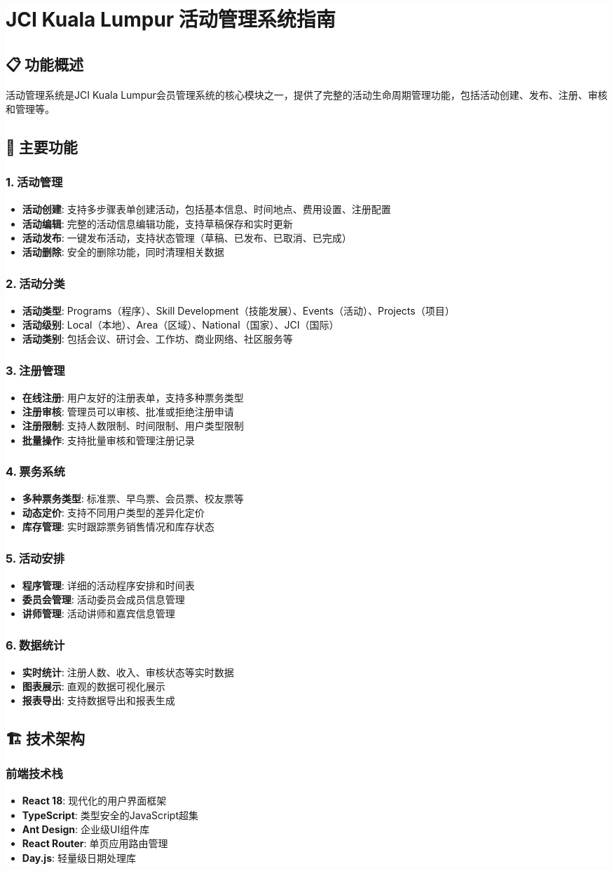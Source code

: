# JCI Kuala Lumpur 活动管理系统指南

## 📋 功能概述

活动管理系统是JCI Kuala Lumpur会员管理系统的核心模块之一，提供了完整的活动生命周期管理功能，包括活动创建、发布、注册、审核和管理等。

## 🎯 主要功能

### 1. 活动管理
- **活动创建**: 支持多步骤表单创建活动，包括基本信息、时间地点、费用设置、注册配置
- **活动编辑**: 完整的活动信息编辑功能，支持草稿保存和实时更新
- **活动发布**: 一键发布活动，支持状态管理（草稿、已发布、已取消、已完成）
- **活动删除**: 安全的删除功能，同时清理相关数据

### 2. 活动分类
- **活动类型**: Programs（程序）、Skill Development（技能发展）、Events（活动）、Projects（项目）
- **活动级别**: Local（本地）、Area（区域）、National（国家）、JCI（国际）
- **活动类别**: 包括会议、研讨会、工作坊、商业网络、社区服务等

### 3. 注册管理
- **在线注册**: 用户友好的注册表单，支持多种票务类型
- **注册审核**: 管理员可以审核、批准或拒绝注册申请
- **注册限制**: 支持人数限制、时间限制、用户类型限制
- **批量操作**: 支持批量审核和管理注册记录

### 4. 票务系统
- **多种票务类型**: 标准票、早鸟票、会员票、校友票等
- **动态定价**: 支持不同用户类型的差异化定价
- **库存管理**: 实时跟踪票务销售情况和库存状态

### 5. 活动安排
- **程序管理**: 详细的活动程序安排和时间表
- **委员会管理**: 活动委员会成员信息管理
- **讲师管理**: 活动讲师和嘉宾信息管理

### 6. 数据统计
- **实时统计**: 注册人数、收入、审核状态等实时数据
- **图表展示**: 直观的数据可视化展示
- **报表导出**: 支持数据导出和报表生成

## 🏗️ 技术架构

### 前端技术栈
- **React 18**: 现代化的用户界面框架
- **TypeScript**: 类型安全的JavaScript超集
- **Ant Design**: 企业级UI组件库
- **React Router**: 单页应用路由管理
- **Day.js**: 轻量级日期处理库
